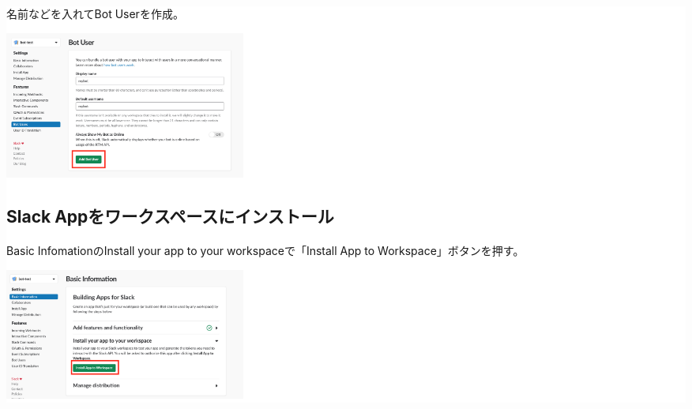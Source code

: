 名前などを入れてBot Userを作成。

<img src="./05_add_bot_user_button.png" width="300px">

## Slack Appをワークスペースにインストール

Basic InfomationのInstall your app to your workspaceで「Install App to Workspace」ボタンを押す。

<img src="./06_install_application.png" width="300px">
